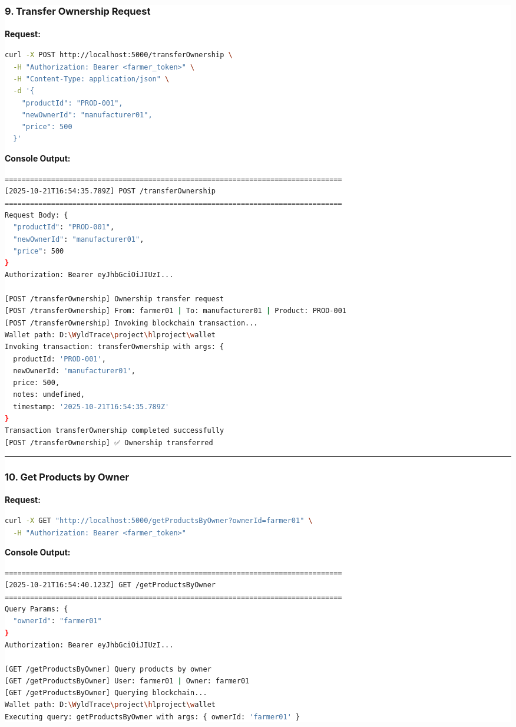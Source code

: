 ### 9. Transfer Ownership Request

**Request:**
```bash
curl -X POST http://localhost:5000/transferOwnership \
  -H "Authorization: Bearer <farmer_token>" \
  -H "Content-Type: application/json" \
  -d '{
    "productId": "PROD-001",
    "newOwnerId": "manufacturer01",
    "price": 500
  }'
```

**Console Output:**
```bash
================================================================================
[2025-10-21T16:54:35.789Z] POST /transferOwnership
================================================================================
Request Body: {
  "productId": "PROD-001",
  "newOwnerId": "manufacturer01",
  "price": 500
}
Authorization: Bearer eyJhbGciOiJIUzI...

[POST /transferOwnership] Ownership transfer request
[POST /transferOwnership] From: farmer01 | To: manufacturer01 | Product: PROD-001
[POST /transferOwnership] Invoking blockchain transaction...
Wallet path: D:\WyldTrace\project\hlproject\wallet
Invoking transaction: transferOwnership with args: {
  productId: 'PROD-001',
  newOwnerId: 'manufacturer01',
  price: 500,
  notes: undefined,
  timestamp: '2025-10-21T16:54:35.789Z'
}
Transaction transferOwnership completed successfully
[POST /transferOwnership] ✅ Ownership transferred
```

---

### 10. Get Products by Owner

**Request:**
```bash
curl -X GET "http://localhost:5000/getProductsByOwner?ownerId=farmer01" \
  -H "Authorization: Bearer <farmer_token>"
```

**Console Output:**
```bash
================================================================================
[2025-10-21T16:54:40.123Z] GET /getProductsByOwner
================================================================================
Query Params: {
  "ownerId": "farmer01"
}
Authorization: Bearer eyJhbGciOiJIUzI...

[GET /getProductsByOwner] Query products by owner
[GET /getProductsByOwner] User: farmer01 | Owner: farmer01
[GET /getProductsByOwner] Querying blockchain...
Wallet path: D:\WyldTrace\project\hlproject\wallet
Executing query: getProductsByOwner with args: { ownerId: 'farmer01' }
```
